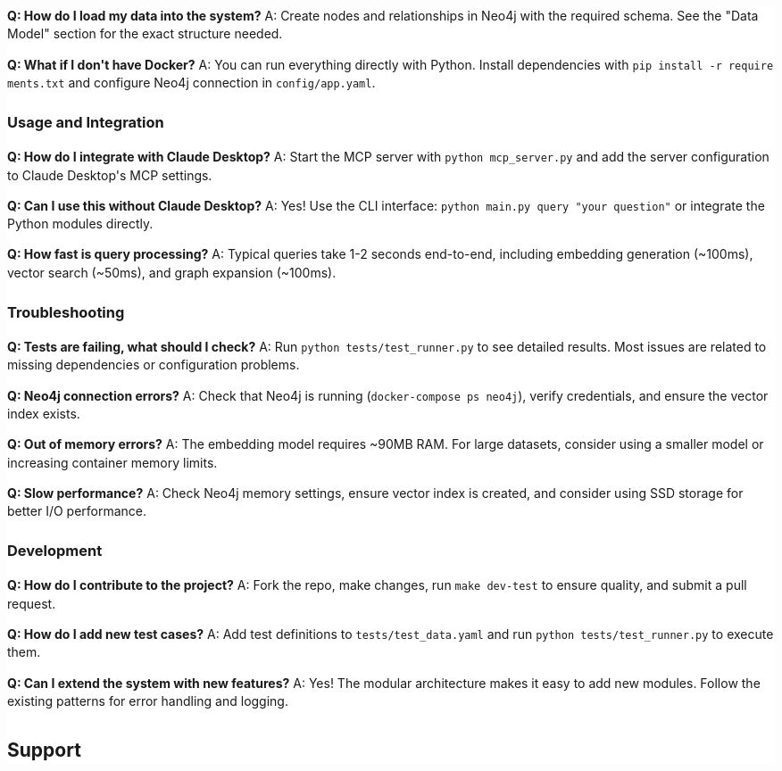 **Q: How do I load my data into the system?**
A: Create nodes and relationships in Neo4j with the required schema. See the "Data Model" section for the exact structure needed.

**Q: What if I don't have Docker?**
A: You can run everything directly with Python. Install dependencies with `pip install -r requirements.txt` and configure Neo4j connection in `config/app.yaml`.

### Usage and Integration

**Q: How do I integrate with Claude Desktop?**
A: Start the MCP server with `python mcp_server.py` and add the server configuration to Claude Desktop's MCP settings.

**Q: Can I use this without Claude Desktop?**
A: Yes! Use the CLI interface: `python main.py query "your question"` or integrate the Python modules directly.

**Q: How fast is query processing?**
A: Typical queries take 1-2 seconds end-to-end, including embedding generation (~100ms), vector search (~50ms), and graph expansion (~100ms).

### Troubleshooting

**Q: Tests are failing, what should I check?**
A: Run `python tests/test_runner.py` to see detailed results. Most issues are related to missing dependencies or configuration problems.

**Q: Neo4j connection errors?**
A: Check that Neo4j is running (`docker-compose ps neo4j`), verify credentials, and ensure the vector index exists.

**Q: Out of memory errors?**
A: The embedding model requires ~90MB RAM. For large datasets, consider using a smaller model or increasing container memory limits.

**Q: Slow performance?**
A: Check Neo4j memory settings, ensure vector index is created, and consider using SSD storage for better I/O performance.

### Development

**Q: How do I contribute to the project?**
A: Fork the repo, make changes, run `make dev-test` to ensure quality, and submit a pull request.

**Q: How do I add new test cases?**
A: Add test definitions to `tests/test_data.yaml` and run `python tests/test_runner.py` to execute them.

**Q: Can I extend the system with new features?**
A: Yes! The modular architecture makes it easy to add new modules. Follow the existing patterns for error handling and logging.

## Support
